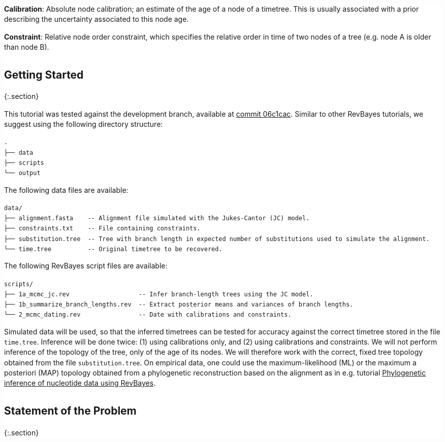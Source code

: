 __Calibration__: Absolute node calibration; an estimate of the age of a node of
a timetree. This is usually associated with a prior describing the uncertainty
associated to this node age.

__Constraint__: Relative node order constraint, which specifies the relative
order in time of two nodes of a tree (e.g. node A is older than node B).

Getting Started
------------------
{:.section}

This tutorial was tested against the development branch,
available at [commit 06c1cac](https://github.com/revbayes/revbayes/commit/06c1cac4b9e62185cd8db45f638f152e30045ab8).
Similar to other RevBayes tutorials, we suggest using the following
directory structure:
```
.
├── data
├── scripts
└── output
```

The following data files are available:
```
data/
├── alignment.fasta    -- Alignment file simulated with the Jukes-Cantor (JC) model.
├── constraints.txt    -- File containing constraints.
├── substitution.tree  -- Tree with branch length in expected number of substitutions used to simulate the alignment.
└── time.tree          -- Original timetree to be recovered.
```

The following RevBayes script files are available:
```
scripts/
├── 1a_mcmc_jc.rev                   -- Infer branch-length trees using the JC model.
├── 1b_summarize_branch_lengths.rev  -- Extract posterior means and variances of branch lengths.
└── 2_mcmc_dating.rev                -- Date with calibrations and constraints.
```

Simulated data will be used, so that the inferred timetrees can be tested for
accuracy against the correct timetree stored in the file `time.tree`. Inference
will be done twice: (1) using calibrations only, and (2) using calibrations and
constraints. We will not perform inference of the topology of the tree, only of
the age of its nodes. We will therefore work with the correct, fixed tree
topology obtained from the file `substitution.tree`. On empirical data, one
could use the maximum-likelihood (ML) or the maximum a posteriori (MAP) topology
obtained from a phylogenetic reconstruction based on the alignment as in e.g.
tutorial [Phylogenetic inference of nucleotide data using RevBayes](../ctmc/).


Statement of the Problem
--
{:.section}
